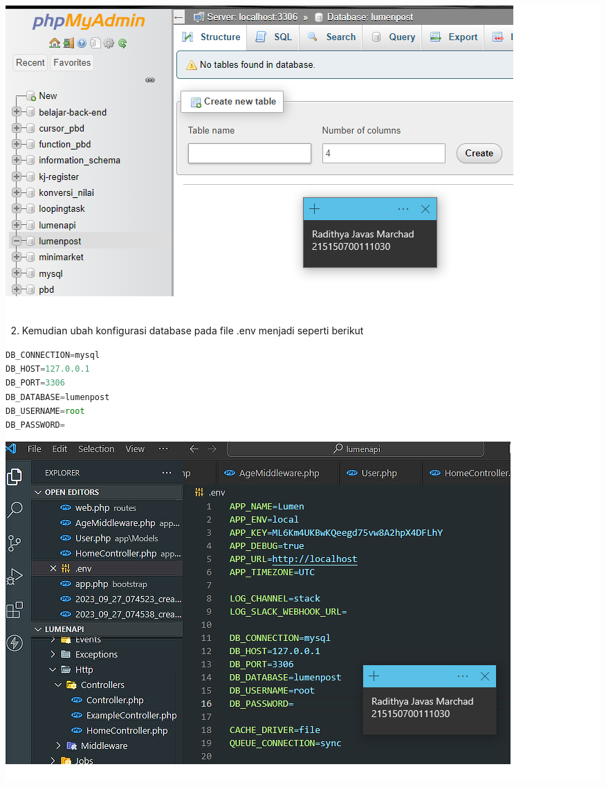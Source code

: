 ![Screenshot connection](../Laprak7/1.png) <br><br>

2. Kemudian ubah konfigurasi database pada file .env menjadi seperti berikut
```javascript
DB_CONNECTION=mysql
DB_HOST=127.0.0.1
DB_PORT=3306
DB_DATABASE=lumenpost
DB_USERNAME=root
DB_PASSWORD=
```

![Screenshot connection](../Laprak7/1.1.png) <br><br>
